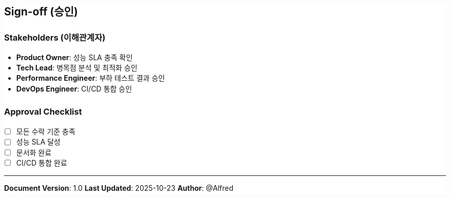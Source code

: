 
## Sign-off (승인)

### Stakeholders (이해관계자)
- **Product Owner**: 성능 SLA 충족 확인
- **Tech Lead**: 병목점 분석 및 최적화 승인
- **Performance Engineer**: 부하 테스트 결과 승인
- **DevOps Engineer**: CI/CD 통합 승인

### Approval Checklist
- [ ] 모든 수락 기준 충족
- [ ] 성능 SLA 달성
- [ ] 문서화 완료
- [ ] CI/CD 통합 완료

---

**Document Version**: 1.0
**Last Updated**: 2025-10-23
**Author**: @Alfred
